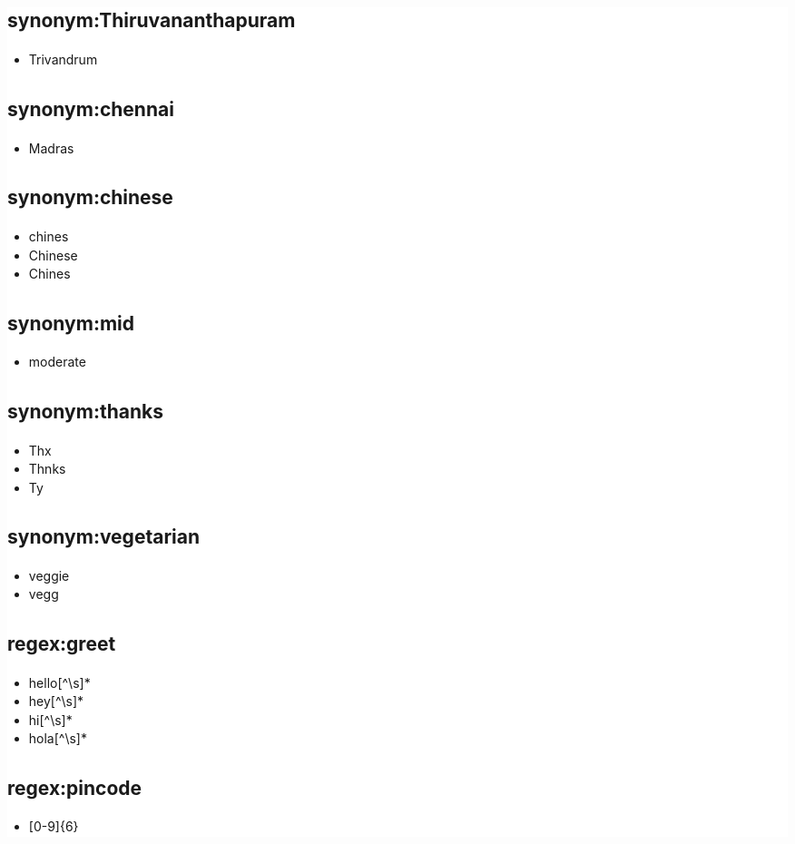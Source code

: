 ## synonym:Thiruvananthapuram
- Trivandrum

## synonym:chennai
- Madras

## synonym:chinese
- chines
- Chinese
- Chines

## synonym:mid
- moderate

## synonym:thanks
- Thx
- Thnks
- Ty

## synonym:vegetarian
- veggie
- vegg

## regex:greet
- hello[^\s]*
- hey[^\s]*
- hi[^\s]*
- hola[^\s]*

## regex:pincode
- [0-9]{6}
